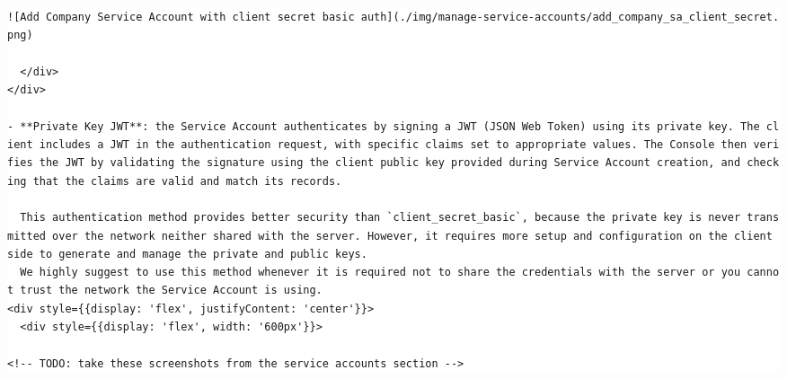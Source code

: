     ![Add Company Service Account with client secret basic auth](./img/manage-service-accounts/add_company_sa_client_secret.png)

      </div>
    </div>

    - **Private Key JWT**: the Service Account authenticates by signing a JWT (JSON Web Token) using its private key. The client includes a JWT in the authentication request, with specific claims set to appropriate values. The Console then verifies the JWT by validating the signature using the client public key provided during Service Account creation, and checking that the claims are valid and match its records.  
    
      This authentication method provides better security than `client_secret_basic`, because the private key is never transmitted over the network neither shared with the server. However, it requires more setup and configuration on the client side to generate and manage the private and public keys.  
      We highly suggest to use this method whenever it is required not to share the credentials with the server or you cannot trust the network the Service Account is using.
    <div style={{display: 'flex', justifyContent: 'center'}}>
      <div style={{display: 'flex', width: '600px'}}>
    
    <!-- TODO: take these screenshots from the service accounts section -->